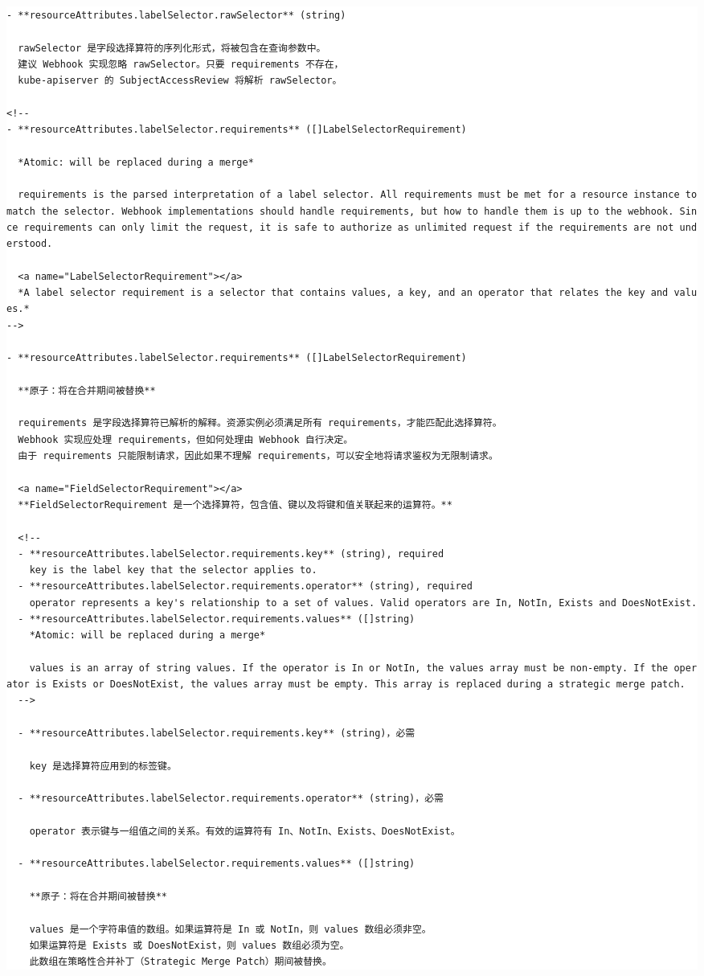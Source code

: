     - **resourceAttributes.labelSelector.rawSelector** (string)

      rawSelector 是字段选择算符的序列化形式，将被包含在查询参数中。
      建议 Webhook 实现忽略 rawSelector。只要 requirements 不存在，
      kube-apiserver 的 SubjectAccessReview 将解析 rawSelector。

    <!--
    - **resourceAttributes.labelSelector.requirements** ([]LabelSelectorRequirement)
    
      *Atomic: will be replaced during a merge*
      
      requirements is the parsed interpretation of a label selector. All requirements must be met for a resource instance to match the selector. Webhook implementations should handle requirements, but how to handle them is up to the webhook. Since requirements can only limit the request, it is safe to authorize as unlimited request if the requirements are not understood.
 
      <a name="LabelSelectorRequirement"></a>
      *A label selector requirement is a selector that contains values, a key, and an operator that relates the key and values.*
    -->

    - **resourceAttributes.labelSelector.requirements** ([]LabelSelectorRequirement)

      **原子：将在合并期间被替换**

      requirements 是字段选择算符已解析的解释。资源实例必须满足所有 requirements，才能匹配此选择算符。
      Webhook 实现应处理 requirements，但如何处理由 Webhook 自行决定。
      由于 requirements 只能限制请求，因此如果不理解 requirements，可以安全地将请求鉴权为无限制请求。

      <a name="FieldSelectorRequirement"></a>
      **FieldSelectorRequirement 是一个选择算符，包含值、键以及将键和值关联起来的运算符。**

      <!--
      - **resourceAttributes.labelSelector.requirements.key** (string), required
        key is the label key that the selector applies to.
      - **resourceAttributes.labelSelector.requirements.operator** (string), required
        operator represents a key's relationship to a set of values. Valid operators are In, NotIn, Exists and DoesNotExist.
      - **resourceAttributes.labelSelector.requirements.values** ([]string)
        *Atomic: will be replaced during a merge*
        
        values is an array of string values. If the operator is In or NotIn, the values array must be non-empty. If the operator is Exists or DoesNotExist, the values array must be empty. This array is replaced during a strategic merge patch.
      -->
      
      - **resourceAttributes.labelSelector.requirements.key** (string)，必需

        key 是选择算符应用到的标签键。

      - **resourceAttributes.labelSelector.requirements.operator** (string)，必需

        operator 表示键与一组值之间的关系。有效的运算符有 In、NotIn、Exists、DoesNotExist。

      - **resourceAttributes.labelSelector.requirements.values** ([]string)

        **原子：将在合并期间被替换**

        values 是一个字符串值的数组。如果运算符是 In 或 NotIn，则 values 数组必须非空。
        如果运算符是 Exists 或 DoesNotExist，则 values 数组必须为空。
        此数组在策略性合并补丁（Strategic Merge Patch）期间被替换。
      